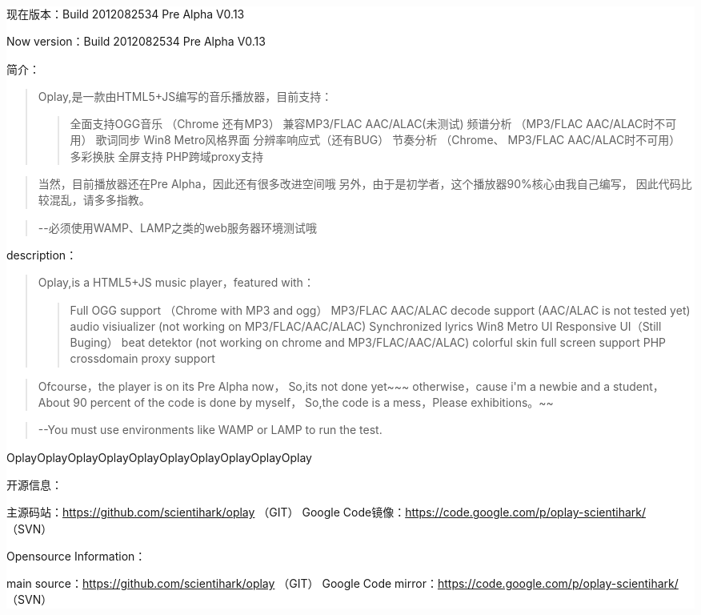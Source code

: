 现在版本：Build 2012082534 Pre Alpha V0.13

Now version：Build 2012082534 Pre Alpha V0.13

简介：
> Oplay,是一款由HTML5+JS编写的音乐播放器，目前支持：
> > 全面支持OGG音乐  （Chrome 还有MP3）
> > 兼容MP3/FLAC  AAC/ALAC(未测试)
> > 频谱分析 （MP3/FLAC  AAC/ALAC时不可用）
> > 歌词同步
> > Win8 Metro风格界面
> > 分辨率响应式（还有BUG）
> > 节奏分析 （Chrome、 MP3/FLAC  AAC/ALAC时不可用）
> > 多彩换肤
> > 全屏支持
> > PHP跨域proxy支持

> 当然，目前播放器还在Pre Alpha，因此还有很多改进空间哦
> 另外，由于是初学者，这个播放器90%核心由我自己编写，
> 因此代码比较混乱，请多多指教。

> --必须使用WAMP、LAMP之类的web服务器环境测试哦


description：
> Oplay,is a HTML5+JS music player，featured with：
> > Full OGG support  （Chrome with MP3 and ogg）
> > MP3/FLAC  AAC/ALAC decode support (AAC/ALAC is not tested yet)
> > audio visiualizer (not working on MP3/FLAC/AAC/ALAC)
> > Synchronized lyrics
> > Win8 Metro UI
> > Responsive UI（Still Buging）
> > beat detektor	(not working on chrome and MP3/FLAC/AAC/ALAC)
> > colorful skin
> > full screen support
> > PHP crossdomain proxy support

> Ofcourse，the player is on its Pre Alpha now，
> So,its not done yet~~~
> otherwise，cause i'm a newbie and a student，About 90 percent
> of the code is done by myself，
> So,the code is a mess，Please exhibitions。~~

> --You must use environments like WAMP or LAMP to run the test.

OplayOplayOplayOplayOplayOplayOplayOplayOplayOplay

开源信息：

主源码站：https://github.com/scientihark/oplay （GIT）
Google Code镜像：https://code.google.com/p/oplay-scientihark/ （SVN）


Opensource Information：

main source：https://github.com/scientihark/oplay （GIT）
Google Code mirror：https://code.google.com/p/oplay-scientihark/ （SVN）
